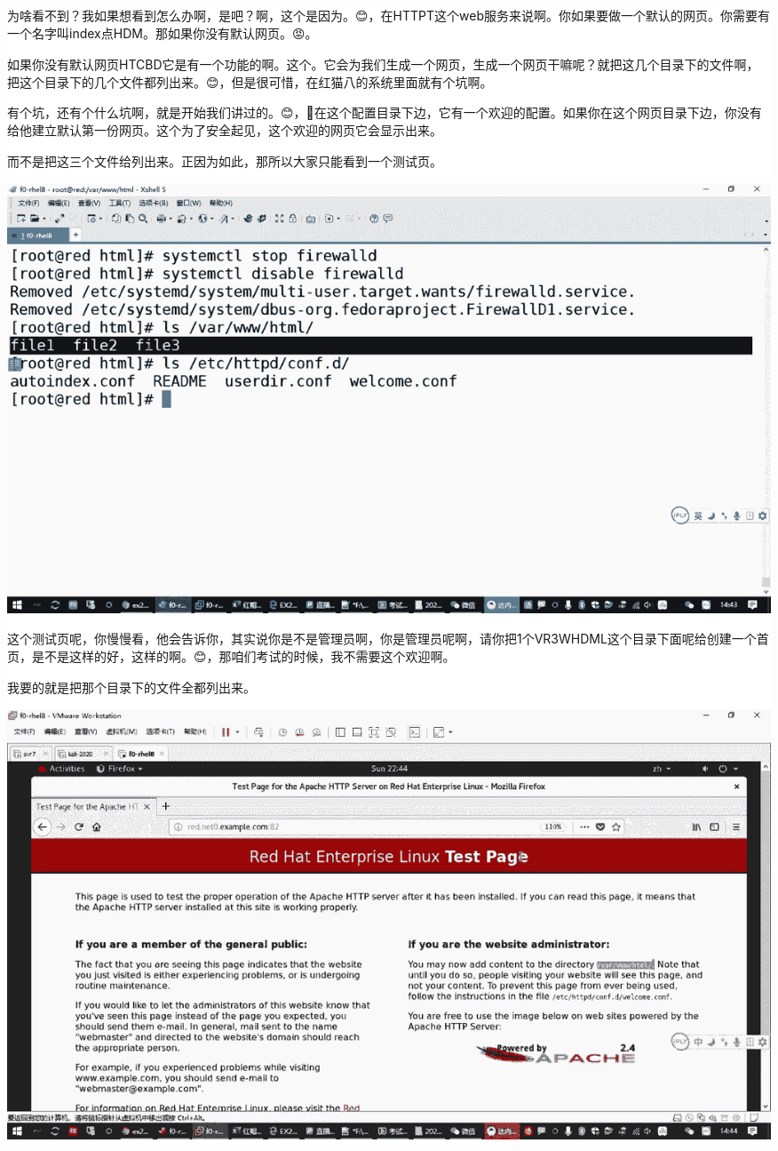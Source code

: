 为啥看不到？我如果想看到怎么办啊，是吧？啊，这个是因为。😊，在HTTPT这个web服务来说啊。你如果要做一个默认的网页。你需要有一个名字叫index点HDM。那如果你没有默认网页。😡。

如果你没有默认网页HTCBD它是有一个功能的啊。这个。它会为我们生成一个网页，生成一个网页干嘛呢？就把这几个目录下的文件啊，把这个目录下的几个文件都列出来。😊，但是很可惜，在红猫八的系统里面就有个坑啊。

有个坑，还有个什么坑啊，就是开始我们讲过的。😊，🎼在这个配置目录下边，它有一个欢迎的配置。如果你在这个网页目录下边，你没有给他建立默认第一份网页。这个为了安全起见，这个欢迎的网页它会显示出来。

而不是把这三个文件给列出来。正因为如此，那所以大家只能看到一个测试页。

![](img/d88b36cc801e204fd9d1ab69ad09546d_23.png)

这个测试页呢，你慢慢看，他会告诉你，其实说你是不是管理员啊，你是管理员呢啊，请你把1个VR3WHDML这个目录下面呢给创建一个首页，是不是这样的好，这样的啊。😊，那咱们考试的时候，我不需要这个欢迎啊。

我要的就是把那个目录下的文件全都列出来。

![](img/d88b36cc801e204fd9d1ab69ad09546d_25.png)
